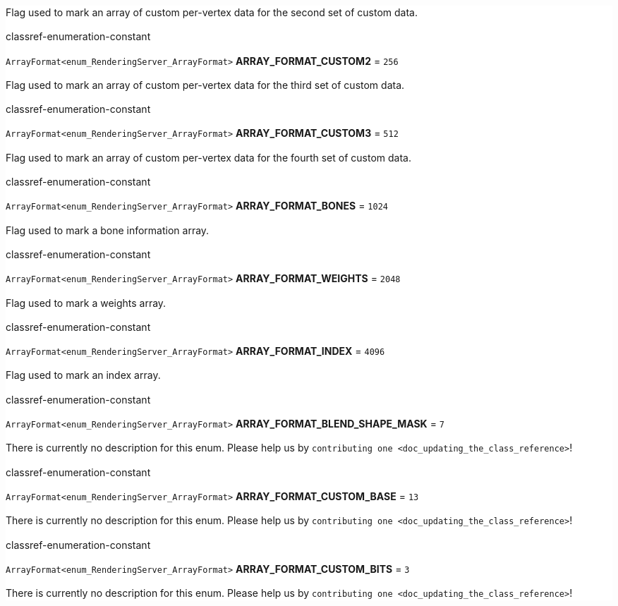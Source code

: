 Flag used to mark an array of custom per-vertex data for the second set
of custom data.

classref-enumeration-constant

`ArrayFormat<enum_RenderingServer_ArrayFormat>`
**ARRAY\_FORMAT\_CUSTOM2** = `256`

Flag used to mark an array of custom per-vertex data for the third set
of custom data.

classref-enumeration-constant

`ArrayFormat<enum_RenderingServer_ArrayFormat>`
**ARRAY\_FORMAT\_CUSTOM3** = `512`

Flag used to mark an array of custom per-vertex data for the fourth set
of custom data.

classref-enumeration-constant

`ArrayFormat<enum_RenderingServer_ArrayFormat>` **ARRAY\_FORMAT\_BONES**
= `1024`

Flag used to mark a bone information array.

classref-enumeration-constant

`ArrayFormat<enum_RenderingServer_ArrayFormat>`
**ARRAY\_FORMAT\_WEIGHTS** = `2048`

Flag used to mark a weights array.

classref-enumeration-constant

`ArrayFormat<enum_RenderingServer_ArrayFormat>` **ARRAY\_FORMAT\_INDEX**
= `4096`

Flag used to mark an index array.

classref-enumeration-constant

`ArrayFormat<enum_RenderingServer_ArrayFormat>`
**ARRAY\_FORMAT\_BLEND\_SHAPE\_MASK** = `7`

There is currently no description for this enum. Please help us by
`contributing one <doc_updating_the_class_reference>`!

classref-enumeration-constant

`ArrayFormat<enum_RenderingServer_ArrayFormat>`
**ARRAY\_FORMAT\_CUSTOM\_BASE** = `13`

There is currently no description for this enum. Please help us by
`contributing one <doc_updating_the_class_reference>`!

classref-enumeration-constant

`ArrayFormat<enum_RenderingServer_ArrayFormat>`
**ARRAY\_FORMAT\_CUSTOM\_BITS** = `3`

There is currently no description for this enum. Please help us by
`contributing one <doc_updating_the_class_reference>`!
